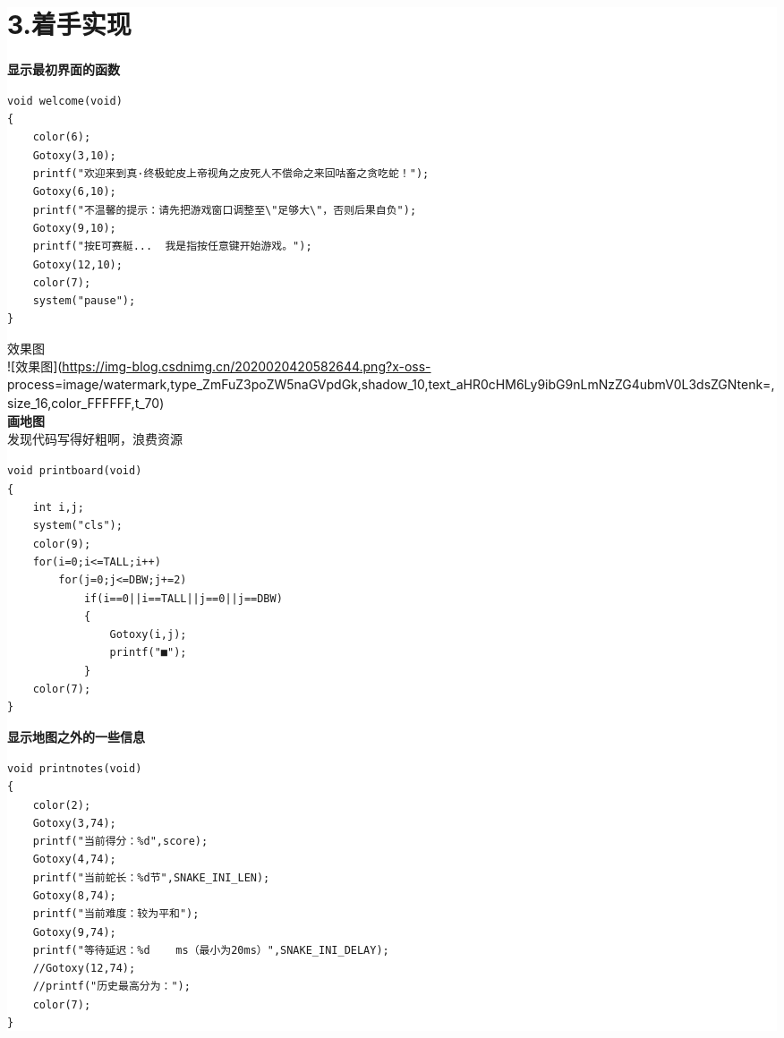 # 3.着手实现

**显示最初界面的函数**

    
    
    void welcome(void)
    {
        color(6);
        Gotoxy(3,10);
        printf("欢迎来到真·终极蛇皮上帝视角之皮死人不偿命之来回咕畜之贪吃蛇！");
        Gotoxy(6,10);
        printf("不温馨的提示：请先把游戏窗口调整至\"足够大\"，否则后果自负");
        Gotoxy(9,10);
        printf("按E可赛艇...  我是指按任意键开始游戏。");
        Gotoxy(12,10);
        color(7);
        system("pause");
    }
    

效果图  
![效果图](https://img-blog.csdnimg.cn/2020020420582644.png?x-oss-
process=image/watermark,type_ZmFuZ3poZW5naGVpdGk,shadow_10,text_aHR0cHM6Ly9ibG9nLmNzZG4ubmV0L3dsZGNtenk=,size_16,color_FFFFFF,t_70)  
**画地图**  
发现代码写得好粗啊，浪费资源

    
    
    void printboard(void)
    {
        int i,j;
        system("cls");
        color(9);
        for(i=0;i<=TALL;i++)
            for(j=0;j<=DBW;j+=2)
                if(i==0||i==TALL||j==0||j==DBW)
                {
                    Gotoxy(i,j);
                    printf("■");
                }
        color(7);
    }
    

**显示地图之外的一些信息**

    
    
    void printnotes(void)
    {
        color(2);
        Gotoxy(3,74);
        printf("当前得分：%d",score);
        Gotoxy(4,74);
        printf("当前蛇长：%d节",SNAKE_INI_LEN);
        Gotoxy(8,74);
        printf("当前难度：较为平和");
        Gotoxy(9,74);
        printf("等待延迟：%d    ms（最小为20ms）",SNAKE_INI_DELAY);
        //Gotoxy(12,74);
        //printf("历史最高分为：");
        color(7);
    }
    